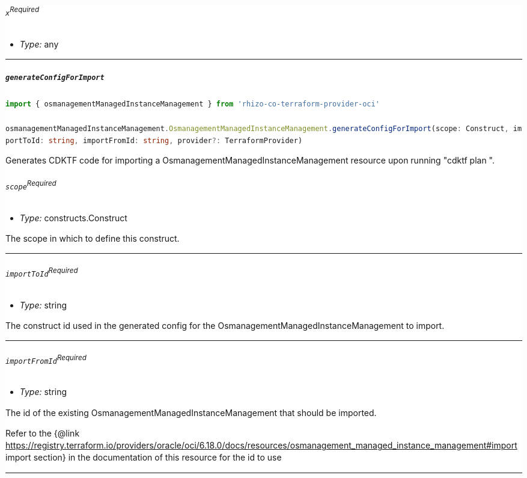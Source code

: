 ###### `x`<sup>Required</sup> <a name="x" id="rhizo-co-terraform-provider-oci.osmanagementManagedInstanceManagement.OsmanagementManagedInstanceManagement.isTerraformResource.parameter.x"></a>

- *Type:* any

---

##### `generateConfigForImport` <a name="generateConfigForImport" id="rhizo-co-terraform-provider-oci.osmanagementManagedInstanceManagement.OsmanagementManagedInstanceManagement.generateConfigForImport"></a>

```typescript
import { osmanagementManagedInstanceManagement } from 'rhizo-co-terraform-provider-oci'

osmanagementManagedInstanceManagement.OsmanagementManagedInstanceManagement.generateConfigForImport(scope: Construct, importToId: string, importFromId: string, provider?: TerraformProvider)
```

Generates CDKTF code for importing a OsmanagementManagedInstanceManagement resource upon running "cdktf plan <stack-name>".

###### `scope`<sup>Required</sup> <a name="scope" id="rhizo-co-terraform-provider-oci.osmanagementManagedInstanceManagement.OsmanagementManagedInstanceManagement.generateConfigForImport.parameter.scope"></a>

- *Type:* constructs.Construct

The scope in which to define this construct.

---

###### `importToId`<sup>Required</sup> <a name="importToId" id="rhizo-co-terraform-provider-oci.osmanagementManagedInstanceManagement.OsmanagementManagedInstanceManagement.generateConfigForImport.parameter.importToId"></a>

- *Type:* string

The construct id used in the generated config for the OsmanagementManagedInstanceManagement to import.

---

###### `importFromId`<sup>Required</sup> <a name="importFromId" id="rhizo-co-terraform-provider-oci.osmanagementManagedInstanceManagement.OsmanagementManagedInstanceManagement.generateConfigForImport.parameter.importFromId"></a>

- *Type:* string

The id of the existing OsmanagementManagedInstanceManagement that should be imported.

Refer to the {@link https://registry.terraform.io/providers/oracle/oci/6.18.0/docs/resources/osmanagement_managed_instance_management#import import section} in the documentation of this resource for the id to use

---